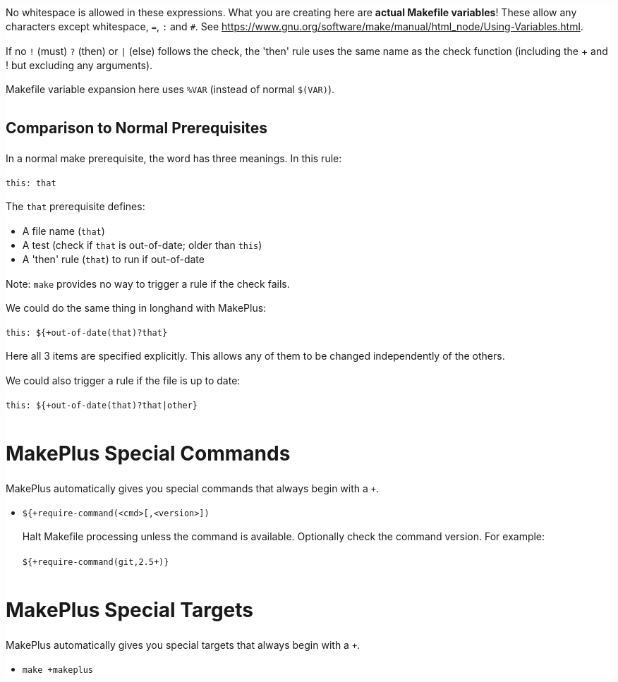 No whitespace is allowed in these expressions. What you are creating here are
**actual Makefile variables**! These allow any characters except whitespace,
`=`, `:` and `#`. See
<https://www.gnu.org/software/make/manual/html_node/Using-Variables.html>.

If no `!` (must) `?` (then) or `|` (else) follows the check, the 'then' rule
uses the same name as the check function (including the + and ! but excluding
any arguments).

Makefile variable expansion here uses `%VAR` (instead of normal `$(VAR)`).

## Comparison to Normal Prerequisites

In a normal make prerequisite, the word has three meanings. In this rule:
```
this: that
```

The `that` prerequisite defines:

* A file name (`that`)
* A test (check if `that` is out-of-date; older than `this`)
* A 'then' rule (`that`) to run if out-of-date

Note: `make` provides no way to trigger a rule if the check fails.

We could do the same thing in longhand with MakePlus:
```
this: ${+out-of-date(that)?that}
```

Here all 3 items are specified explicitly. This allows any of them to be
changed independently of the others.

We could also trigger a rule if the file is up to date:
```
this: ${+out-of-date(that)?that|other}
```

# MakePlus Special Commands

MakePlus automatically gives you special commands that always begin with a `+`.

* `${+require-command(<cmd>[,<version>])`

  Halt Makefile processing unless the command is available. Optionally check
  the command version. For example:
  ```
  ${+require-command(git,2.5+)}
  ```

# MakePlus Special Targets

MakePlus automatically gives you special targets that always begin with a `+`.

* `make +makeplus`
